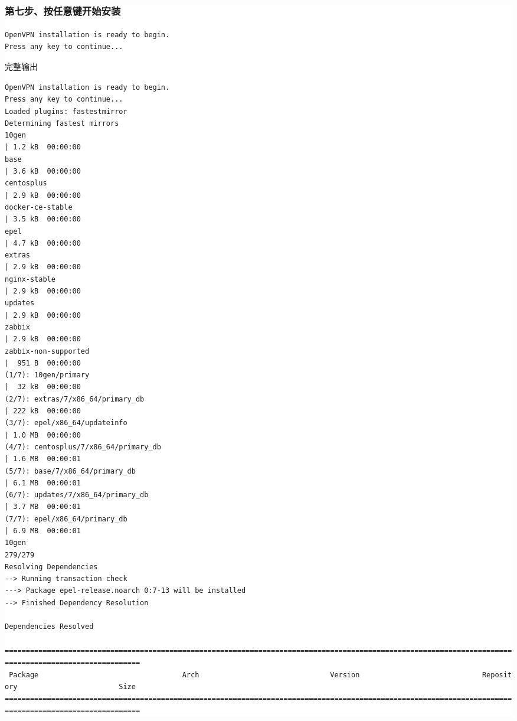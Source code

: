 

### 第七步、按任意键开始安装

```shell
OpenVPN installation is ready to begin.
Press any key to continue...
```



完整输出

```shell
OpenVPN installation is ready to begin.
Press any key to continue...
Loaded plugins: fastestmirror
Determining fastest mirrors
10gen                                                                                                                            | 1.2 kB  00:00:00     
base                                                                                                                             | 3.6 kB  00:00:00     
centosplus                                                                                                                       | 2.9 kB  00:00:00     
docker-ce-stable                                                                                                                 | 3.5 kB  00:00:00     
epel                                                                                                                             | 4.7 kB  00:00:00     
extras                                                                                                                           | 2.9 kB  00:00:00     
nginx-stable                                                                                                                     | 2.9 kB  00:00:00     
updates                                                                                                                          | 2.9 kB  00:00:00     
zabbix                                                                                                                           | 2.9 kB  00:00:00     
zabbix-non-supported                                                                                                             |  951 B  00:00:00     
(1/7): 10gen/primary                                                                                                             |  32 kB  00:00:00     
(2/7): extras/7/x86_64/primary_db                                                                                                | 222 kB  00:00:00     
(3/7): epel/x86_64/updateinfo                                                                                                    | 1.0 MB  00:00:00     
(4/7): centosplus/7/x86_64/primary_db                                                                                            | 1.6 MB  00:00:01     
(5/7): base/7/x86_64/primary_db                                                                                                  | 6.1 MB  00:00:01     
(6/7): updates/7/x86_64/primary_db                                                                                               | 3.7 MB  00:00:01     
(7/7): epel/x86_64/primary_db                                                                                                    | 6.9 MB  00:00:01     
10gen                                                                                                                                           279/279
Resolving Dependencies
--> Running transaction check
---> Package epel-release.noarch 0:7-13 will be installed
--> Finished Dependency Resolution

Dependencies Resolved

========================================================================================================================================================
 Package                                  Arch                               Version                             Repository                        Size
========================================================================================================================================================
```